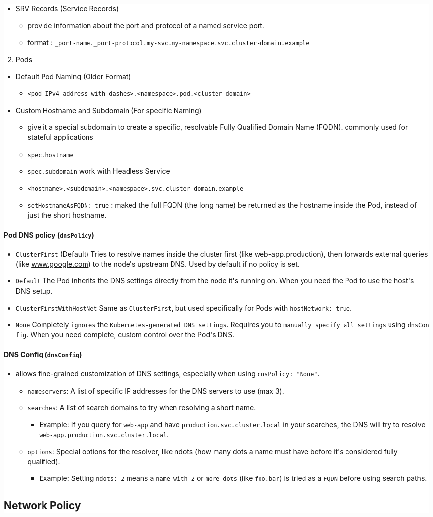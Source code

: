* SRV Records (Service Records)

    * provide information about the port and protocol of a named service port.

    * format : `_port-name._port-protocol.my-svc.my-namespace.svc.cluster-domain.example`

2. Pods

* Default Pod Naming (Older Format)

    * `<pod-IPv4-address-with-dashes>.<namespace>.pod.<cluster-domain>`

* Custom Hostname and Subdomain (For specific Naming)

    * give it a special subdomain to create a specific, resolvable Fully Qualified Domain Name (FQDN). commonly used for stateful applications

    * `spec.hostname` 

    * `spec.subdomain` work with Headless Service

    * `<hostname>.<subdomain>.<namespace>.svc.cluster-domain.example`

    * `setHostnameAsFQDN: true` : maked the full FQDN (the long name) be returned as the hostname inside the Pod, instead of just the short hostname.


#### Pod DNS policy  (`dnsPolicy`)

* `ClusterFirst` (Default)	Tries to resolve names inside the cluster first (like web-app.production), then forwards external queries (like www.google.com) to the node's upstream DNS.	Used by default if no policy is set.

* `Default`	The Pod inherits the DNS settings directly from the node it's running on.	When you need the Pod to use the host's DNS setup.

* `ClusterFirstWithHostNet`	Same as `ClusterFirst`, but used specifically for Pods with `hostNetwork: true`.

* `None` Completely `ignores` the `Kubernetes-generated DNS settings`. Requires you to `manually specify all settings` using `dnsConfig`. When you need complete, custom control over the Pod's DNS.

#### DNS Config (`dnsConfig`)

* allows fine-grained customization of DNS settings, especially when using `dnsPolicy: "None"`.

    * `nameservers`: A list of specific IP addresses for the DNS servers to use (max 3).

    * `searches`: A list of search domains to try when resolving a short name.

        * Example: If you query for `web-app` and have `production.svc.cluster.local` in your searches, the DNS will try to resolve `web-app.production.svc.cluster.local`.

    * `options`: Special options for the resolver, like ndots (how many dots a name must have before it's considered fully qualified).

        * Example: Setting `ndots: 2` means a `name with 2` or `more dots` (like `foo.bar`) is tried as a `FQDN` before using search paths.


## Network Policy
